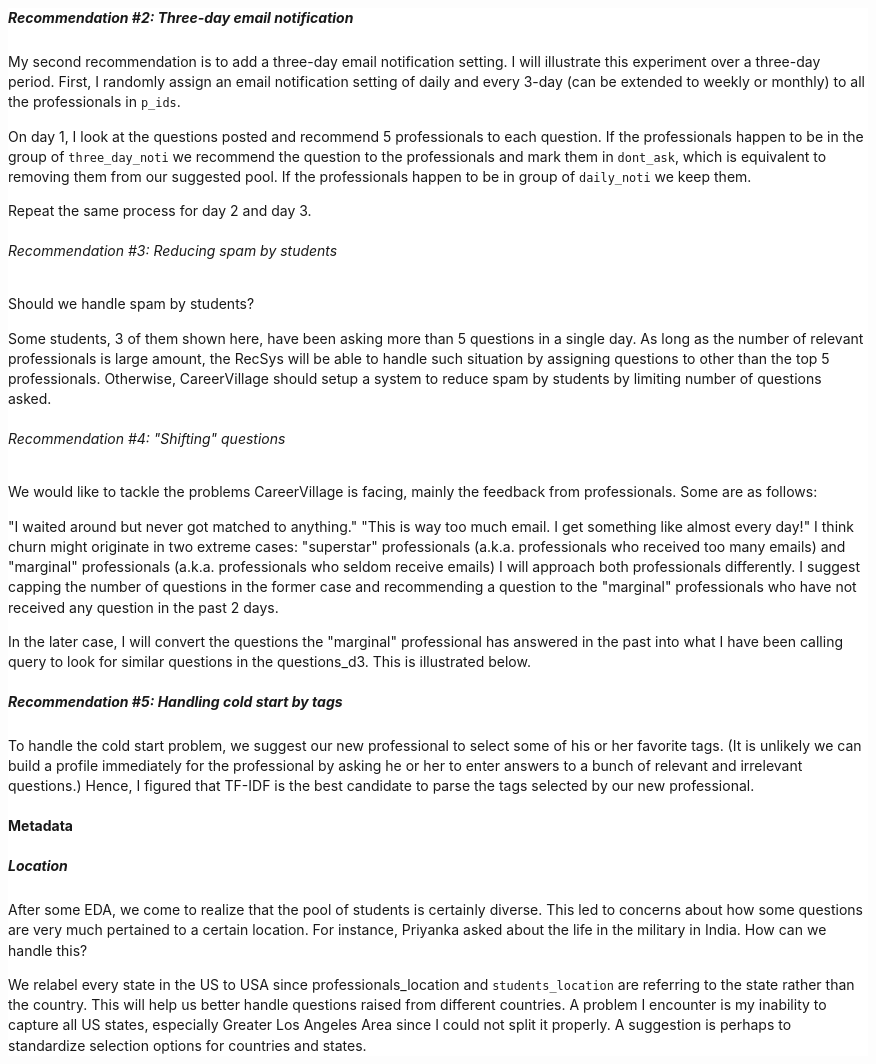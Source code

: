 ##### Recommendation #2: Three-day email notification
My second recommendation is to add a three-day email notification setting. I will illustrate this experiment over a three-day period. First, I randomly assign an email notification setting of daily and every 3-day (can be extended to weekly or monthly) to all the professionals in `p_ids`.

On day 1, I look at the questions posted and recommend 5 professionals to each question. If the professionals happen to be in the group of `three_day_noti` we recommend the question to the professionals and mark them in `dont_ask`, which is equivalent to removing them from our suggested pool. If the professionals happen to be in group of `daily_noti` we keep them.

Repeat the same process for day 2 and day 3.

###### Recommendation #3: Reducing spam by students
Should we handle spam by students?

Some students, 3 of them shown here, have been asking more than 5 questions in a single day. As long as the number of relevant professionals is large amount, the RecSys will be able to handle such situation by assigning questions to other than the top 5 professionals. Otherwise, CareerVillage should setup a system to reduce spam by students by limiting number of questions asked.

###### Recommendation #4: "Shifting" questions
We would like to tackle the problems CareerVillage is facing, mainly the feedback from professionals. Some are as follows:

"I waited around but never got matched to anything."
"This is way too much email. I get something like almost every day!"
I think churn might originate in two extreme cases: "superstar" professionals (a.k.a. professionals who received too many emails) and "marginal" professionals (a.k.a. professionals who seldom receive emails) I will approach both professionals differently. I suggest capping the number of questions in the former case and recommending a question to the "marginal" professionals who have not received any question in the past 2 days.

In the later case, I will convert the questions the "marginal" professional has answered in the past into what I have been calling query to look for similar questions in the questions_d3. This is illustrated below.

##### Recommendation #5: Handling cold start by tags
To handle the cold start problem, we suggest our new professional to select some of his or her favorite tags. (It is unlikely we can build a profile immediately for the professional by asking he or her to enter answers to a bunch of relevant and irrelevant questions.) Hence, I figured that TF-IDF is the best candidate to parse the tags selected by our new professional.


#### Metadata
##### Location
After some EDA, we come to realize that the pool of students is certainly diverse. This led to concerns about how some questions are very much pertained to a certain location. For instance, Priyanka asked about the life in the military in India. How can we handle this?

We relabel every state in the US to USA since professionals_location and `students_location` are referring to the state rather than the country. This will help us better handle questions raised from different countries. A problem I encounter is my inability to capture all US states, especially Greater Los Angeles Area since I could not split it properly. A suggestion is perhaps to standardize selection options for countries and states.
